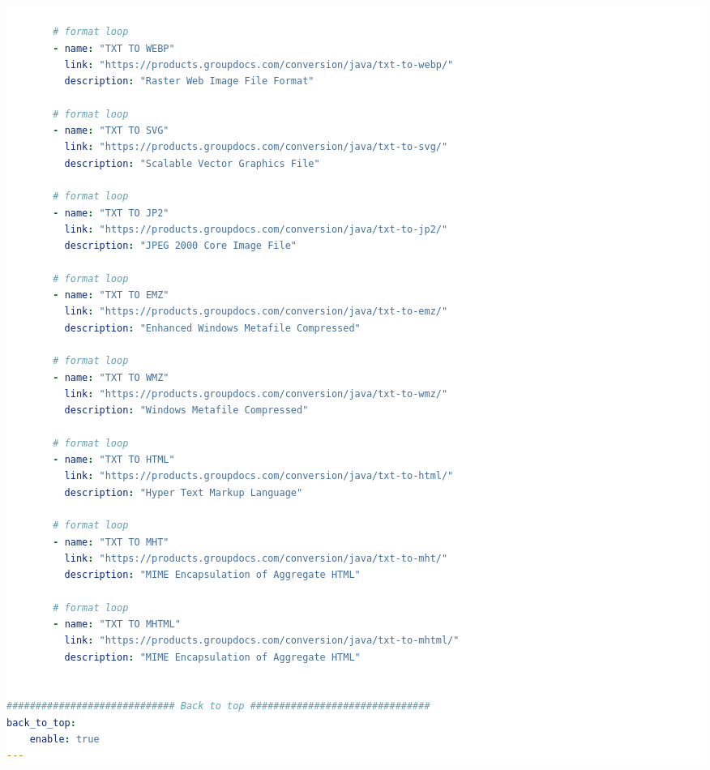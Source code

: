 ```yaml

        # format loop
        - name: "TXT TO WEBP"
          link: "https://products.groupdocs.com/conversion/java/txt-to-webp/"
          description: "Raster Web Image File Format"

        # format loop
        - name: "TXT TO SVG"
          link: "https://products.groupdocs.com/conversion/java/txt-to-svg/"
          description: "Scalable Vector Graphics File"

        # format loop
        - name: "TXT TO JP2"
          link: "https://products.groupdocs.com/conversion/java/txt-to-jp2/"
          description: "JPEG 2000 Core Image File"

        # format loop
        - name: "TXT TO EMZ"
          link: "https://products.groupdocs.com/conversion/java/txt-to-emz/"
          description: "Enhanced Windows Metafile Compressed"

        # format loop
        - name: "TXT TO WMZ"
          link: "https://products.groupdocs.com/conversion/java/txt-to-wmz/"
          description: "Windows Metafile Compressed"

        # format loop
        - name: "TXT TO HTML"
          link: "https://products.groupdocs.com/conversion/java/txt-to-html/"
          description: "Hyper Text Markup Language"

        # format loop
        - name: "TXT TO MHT"
          link: "https://products.groupdocs.com/conversion/java/txt-to-mht/"
          description: "MIME Encapsulation of Aggregate HTML"

        # format loop
        - name: "TXT TO MHTML"
          link: "https://products.groupdocs.com/conversion/java/txt-to-mhtml/"
          description: "MIME Encapsulation of Aggregate HTML"


############################# Back to top ###############################
back_to_top:
    enable: true
---
```

